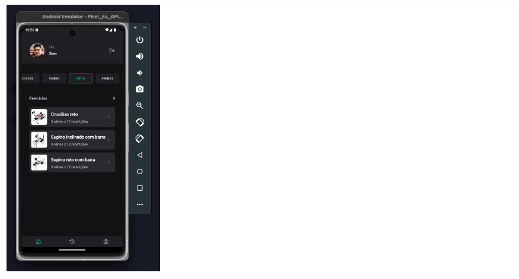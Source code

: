   <img src="src/assets/Screenshot 2025-05-06 at 22.26.44.png" alt="Foto do app" width="265px" height="450px">